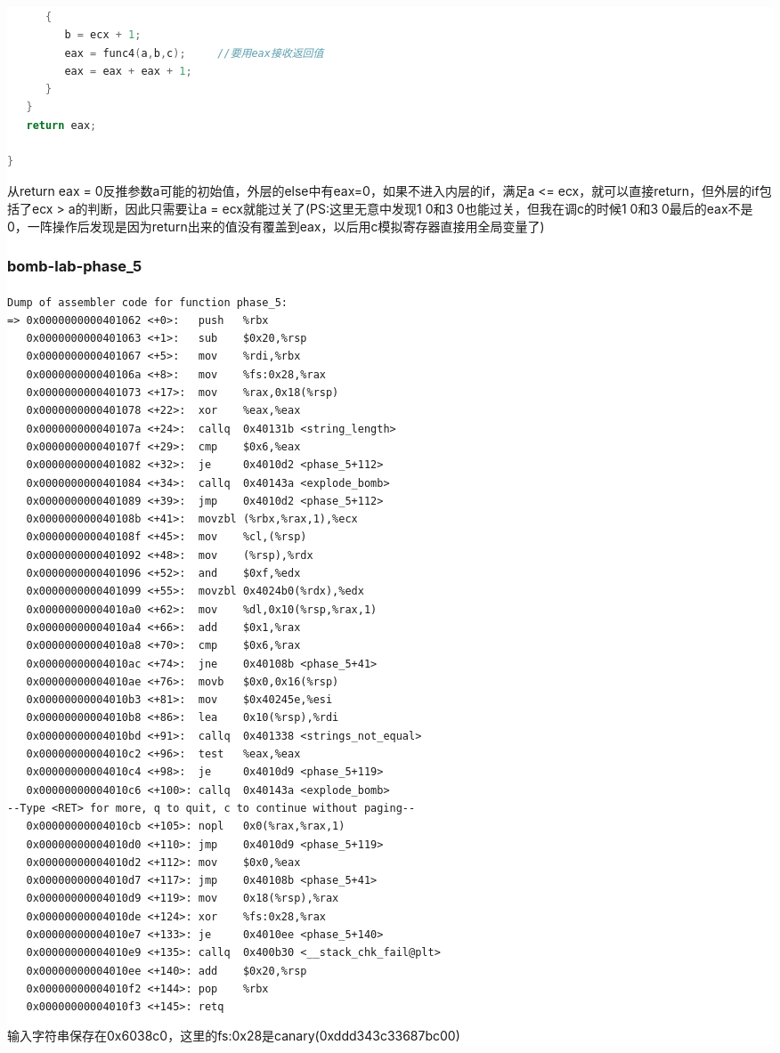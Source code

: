 ```c
      {
         b = ecx + 1;
         eax = func4(a,b,c);     //要用eax接收返回值
         eax = eax + eax + 1;
      }
   }
   return eax;

}
```
从return eax = 0反推参数a可能的初始值，外层的else中有eax=0，如果不进入内层的if，满足a <= ecx，就可以直接return，但外层的if包括了ecx > a的判断，因此只需要让a = ecx就能过关了(PS:这里无意中发现1 0和3 0也能过关，但我在调c的时候1 0和3 0最后的eax不是0，一阵操作后发现是因为return出来的值没有覆盖到eax，以后用c模拟寄存器直接用全局变量了)


### bomb-lab-phase_5
```
Dump of assembler code for function phase_5:
=> 0x0000000000401062 <+0>:   push   %rbx
   0x0000000000401063 <+1>:   sub    $0x20,%rsp
   0x0000000000401067 <+5>:   mov    %rdi,%rbx
   0x000000000040106a <+8>:   mov    %fs:0x28,%rax
   0x0000000000401073 <+17>:  mov    %rax,0x18(%rsp)
   0x0000000000401078 <+22>:  xor    %eax,%eax
   0x000000000040107a <+24>:  callq  0x40131b <string_length>
   0x000000000040107f <+29>:  cmp    $0x6,%eax
   0x0000000000401082 <+32>:  je     0x4010d2 <phase_5+112>
   0x0000000000401084 <+34>:  callq  0x40143a <explode_bomb>
   0x0000000000401089 <+39>:  jmp    0x4010d2 <phase_5+112>
   0x000000000040108b <+41>:  movzbl (%rbx,%rax,1),%ecx
   0x000000000040108f <+45>:  mov    %cl,(%rsp)
   0x0000000000401092 <+48>:  mov    (%rsp),%rdx
   0x0000000000401096 <+52>:  and    $0xf,%edx
   0x0000000000401099 <+55>:  movzbl 0x4024b0(%rdx),%edx
   0x00000000004010a0 <+62>:  mov    %dl,0x10(%rsp,%rax,1)
   0x00000000004010a4 <+66>:  add    $0x1,%rax
   0x00000000004010a8 <+70>:  cmp    $0x6,%rax
   0x00000000004010ac <+74>:  jne    0x40108b <phase_5+41>
   0x00000000004010ae <+76>:  movb   $0x0,0x16(%rsp)
   0x00000000004010b3 <+81>:  mov    $0x40245e,%esi
   0x00000000004010b8 <+86>:  lea    0x10(%rsp),%rdi
   0x00000000004010bd <+91>:  callq  0x401338 <strings_not_equal>
   0x00000000004010c2 <+96>:  test   %eax,%eax
   0x00000000004010c4 <+98>:  je     0x4010d9 <phase_5+119>
   0x00000000004010c6 <+100>: callq  0x40143a <explode_bomb>
--Type <RET> for more, q to quit, c to continue without paging--
   0x00000000004010cb <+105>: nopl   0x0(%rax,%rax,1)
   0x00000000004010d0 <+110>: jmp    0x4010d9 <phase_5+119>
   0x00000000004010d2 <+112>: mov    $0x0,%eax
   0x00000000004010d7 <+117>: jmp    0x40108b <phase_5+41>
   0x00000000004010d9 <+119>: mov    0x18(%rsp),%rax
   0x00000000004010de <+124>: xor    %fs:0x28,%rax
   0x00000000004010e7 <+133>: je     0x4010ee <phase_5+140>
   0x00000000004010e9 <+135>: callq  0x400b30 <__stack_chk_fail@plt>
   0x00000000004010ee <+140>: add    $0x20,%rsp
   0x00000000004010f2 <+144>: pop    %rbx
   0x00000000004010f3 <+145>: retq  
```
输入字符串保存在0x6038c0，这里的fs:0x28是canary(0xddd343c33687bc00)
